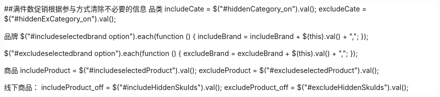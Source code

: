 ##满件数促销根据参与方式清除不必要的信息
品类
includeCate  = $("#hiddenCategory_on").val();
excludeCate  = $("#hiddenExCategory_on").val();

品牌
$("#includeselectedbrand option").each(function () {
    includeBrand = includeBrand + $(this).val() + ",";
});

$("#excludeselectedbrand option").each(function () {
    excludeBrand = excludeBrand + $(this).val() + ",";
});

商品
includeProduct = $("#includeselectedProduct").val();
excludeProduct = $("#excludeselectedProduct").val();

线下商品：
includeProduct_off = $("#includeHiddenSkuIds").val();
excludeProduct_off = $("#excludeHiddenSkuIds").val();
